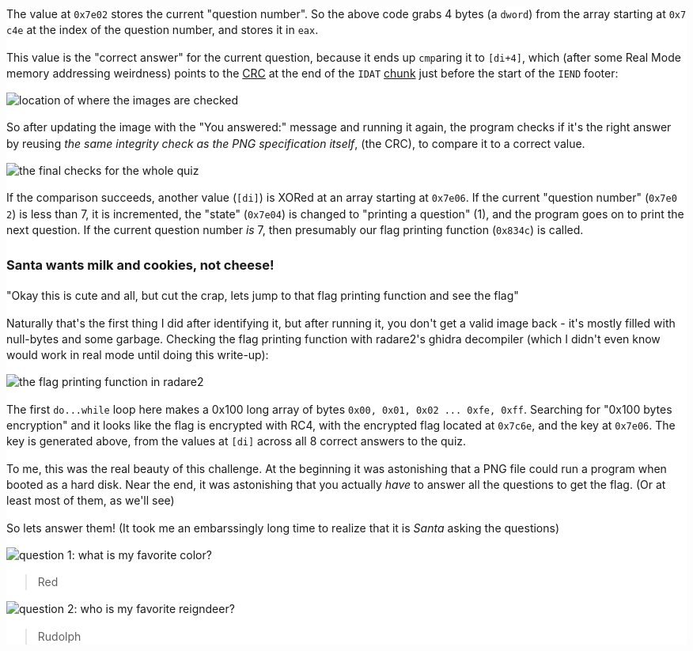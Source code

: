 The value at `0x7e02` stores the current "question number". So the above code grabs 4 bytes (a `dword`) from the array starting at `0x7c4e` at the index of the question number, and stores it in `eax`.

This value is the "correct answer" for the current question, because it ends up `cmp`aring it to `[di+4]`, which (after some Real Mode memory addressing weirdness) points to the [CRC](https://en.wikipedia.org/wiki/Cyclic_redundancy_check) at the end of the `IDAT` [chunk](https://www.w3.org/TR/PNG-Structure.html) just before the start of the `IEND` footer: 

![location of where the images are checked](images/checked-value.png)

So after updating the image with the "You answered:" message and running it again, the program checks if it's the right answer by reusing _the same integrity check as the PNG specification itself_, (the CRC), to compare it to a correct value.

![the final checks for the whole quiz](images/checking-the-quiz.png)

If the comparison succeeds, another value (`[di]`) is XORed at an array starting at `0x7e06`.
If the current "question number" (`0x7e02`) is less than 7, it is incremented, the "state" (`0x7e04`) is changed to "printing a question" (1), and the program goes on to print the next question.
If the current question number _is_ 7, then presumably our flag printing function (`0x834c`) is called. 

### Santa wants milk and cookies, not cheese!

"Okay this is cute and all, but cut the crap, lets jump to that flag printing function and see the flag"

Naturally that's the first thing I did after identifying it, but after running it, you don't get a valid image back - it's mostly filled with null-bytes and some garbage. Checking the flag printing function with radare2's ghidra decompiler (which I didn't even know would work in real mode until doing this write-up):

![the flag printing function in radare2](images/flag-printer.png)

The first `do...while` loop here makes a 0x100 long array of bytes `0x00, 0x01, 0x02 ... 0xfe, 0xff`. Searching for "0x100 bytes encryption" and it looks like the flag is encrypted with RC4, with the encrypted flag located at `0x7c6e`, and the key at `0x7e06`. The key is generated above, from the values at `[di]` across all 8 correct answers to the quiz.

To me, this was the real beauty of this challenge. At the beginning it was astonishing that a PNG file could run a program when booted as a hard disk. Near the end, it was astonishing that you actually _have_ to answer all the questions to get the flag. (Or at least most of them, as we'll see)

So lets answer them! (It took me an embarssingly long time to realize that it is _Santa_ asking the questions)

![question 1: what is my favorite color?](images/q1.png)

> Red

![question 2: who is my favorite reigndeer?](images/q2.png)

> Rudolph
